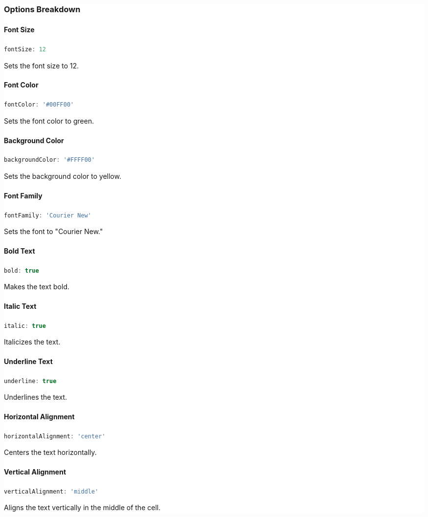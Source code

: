 ### Options Breakdown

#### Font Size
```javascript
fontSize: 12
```
Sets the font size to 12.

#### Font Color
```javascript
fontColor: '#00FF00'
```
Sets the font color to green.

#### Background Color
```javascript
backgroundColor: '#FFFF00'
```
Sets the background color to yellow.

#### Font Family
```javascript
fontFamily: 'Courier New'
```
Sets the font to "Courier New."

#### Bold Text
```javascript
bold: true
```
Makes the text bold.

#### Italic Text
```javascript
italic: true
```
Italicizes the text.

#### Underline Text
```javascript
underline: true
```
Underlines the text.

#### Horizontal Alignment
```javascript
horizontalAlignment: 'center'
```
Centers the text horizontally.

#### Vertical Alignment
```javascript
verticalAlignment: 'middle'
```
Aligns the text vertically in the middle of the cell.
